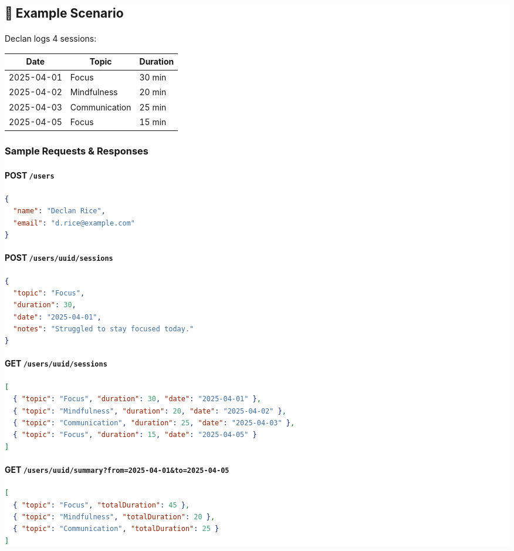 
## 📘 Example Scenario

Declan logs 4 sessions:

| Date       | Topic         | Duration |
|------------|---------------|----------|
| 2025-04-01 | Focus         | 30 min   |
| 2025-04-02 | Mindfulness   | 20 min   |
| 2025-04-03 | Communication | 25 min   |
| 2025-04-05 | Focus         | 15 min   |

### Sample Requests & Responses

#### POST `/users`
```json
{
  "name": "Declan Rice",
  "email": "d.rice@example.com"
}
```

#### POST `/users/uuid/sessions`
```json
{
  "topic": "Focus",
  "duration": 30,
  "date": "2025-04-01",
  "notes": "Struggled to stay focused today."
}
```

#### GET `/users/uuid/sessions`
```json
[
  { "topic": "Focus", "duration": 30, "date": "2025-04-01" },
  { "topic": "Mindfulness", "duration": 20, "date": "2025-04-02" },
  { "topic": "Communication", "duration": 25, "date": "2025-04-03" },
  { "topic": "Focus", "duration": 15, "date": "2025-04-05" }
]
```

#### GET `/users/uuid/summary?from=2025-04-01&to=2025-04-05`
```json
[
  { "topic": "Focus", "totalDuration": 45 },
  { "topic": "Mindfulness", "totalDuration": 20 },
  { "topic": "Communication", "totalDuration": 25 }
]
```
